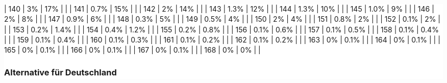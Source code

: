 | 140 | 3% | 17% |  |
| 141 | 0.7% | 15% |  |
| 142 | 2% | 14% |  |
| 143 | 1.3% | 12% |  |
| 144 | 1.3% | 10% |  |
| 145 | 1.0% | 9% |  |
| 146 | 2% | 8% |  |
| 147 | 0.9% | 6% |  |
| 148 | 0.3% | 5% |  |
| 149 | 0.5% | 4% |  |
| 150 | 2% | 4% |  |
| 151 | 0.8% | 2% |  |
| 152 | 0.1% | 2% |  |
| 153 | 0.2% | 1.4% |  |
| 154 | 0.4% | 1.2% |  |
| 155 | 0.2% | 0.8% |  |
| 156 | 0.1% | 0.6% |  |
| 157 | 0.1% | 0.5% |  |
| 158 | 0.1% | 0.4% |  |
| 159 | 0.1% | 0.4% |  |
| 160 | 0.1% | 0.3% |  |
| 161 | 0.1% | 0.2% |  |
| 162 | 0.1% | 0.2% |  |
| 163 | 0% | 0.1% |  |
| 164 | 0% | 0.1% |  |
| 165 | 0% | 0.1% |  |
| 166 | 0% | 0.1% |  |
| 167 | 0% | 0.1% |  |
| 168 | 0% | 0% |  |

### Alternative für Deutschland
